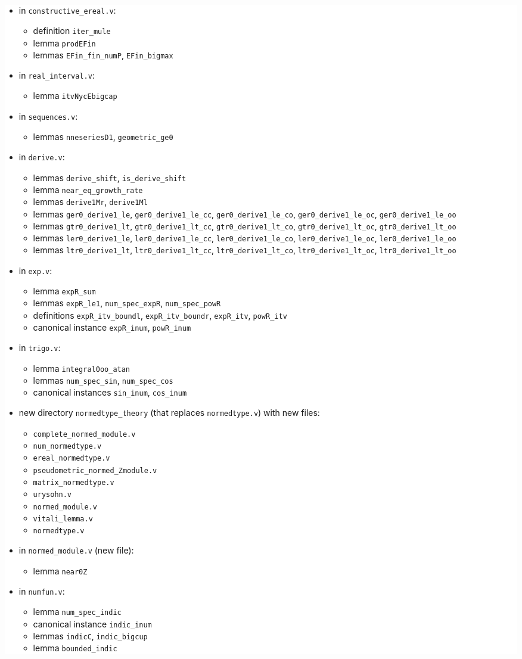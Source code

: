 - in `constructive_ereal.v`:
  + definition `iter_mule`
  + lemma `prodEFin`
  + lemmas `EFin_fin_numP`, `EFin_bigmax`

- in `real_interval.v`:
  + lemma `itvNycEbigcap`

- in `sequences.v`:
  + lemmas `nneseriesD1`, `geometric_ge0`

- in `derive.v`:
  + lemmas `derive_shift`, `is_derive_shift`
  + lemma `near_eq_growth_rate`
  + lemmas `derive1Mr`, `derive1Ml`
  + lemmas `ger0_derive1_le`, `ger0_derive1_le_cc`, `ger0_derive1_le_co`,
    `ger0_derive1_le_oc`, `ger0_derive1_le_oo`
  + lemmas `gtr0_derive1_lt`, `gtr0_derive1_lt_cc`, `gtr0_derive1_lt_co`,
    `gtr0_derive1_lt_oc`, `gtr0_derive1_lt_oo`
  + lemmas `ler0_derive1_le`, `ler0_derive1_le_cc`, `ler0_derive1_le_co`,
    `ler0_derive1_le_oc`, `ler0_derive1_le_oo`
  + lemmas `ltr0_derive1_lt`, `ltr0_derive1_lt_cc`, `ltr0_derive1_lt_co`,
    `ltr0_derive1_lt_oc`, `ltr0_derive1_lt_oo`

- in `exp.v`:
  + lemma `expR_sum`
  + lemmas `expR_le1`, `num_spec_expR`, `num_spec_powR`
  + definitions `expR_itv_boundl`, `expR_itv_boundr`, `expR_itv`,
    `powR_itv`
  + canonical instance `expR_inum`, `powR_inum`

- in `trigo.v`:
  + lemma `integral0oo_atan`
  + lemmas `num_spec_sin`, `num_spec_cos`
  + canonical instances `sin_inum`, `cos_inum`

- new directory `normedtype_theory` (that replaces `normedtype.v`) with new files:
  + `complete_normed_module.v`
  + `num_normedtype.v`
  + `ereal_normedtype.v`
  + `pseudometric_normed_Zmodule.v`
  + `matrix_normedtype.v`
  + `urysohn.v`
  + `normed_module.v`
  + `vitali_lemma.v`
  + `normedtype.v`

- in `normed_module.v` (new file):
  + lemma `near0Z`

- in `numfun.v`:
  + lemma `num_spec_indic`
  + canonical instance `indic_inum`
  + lemmas `indicC`, `indic_bigcup`
  + lemma `bounded_indic`
